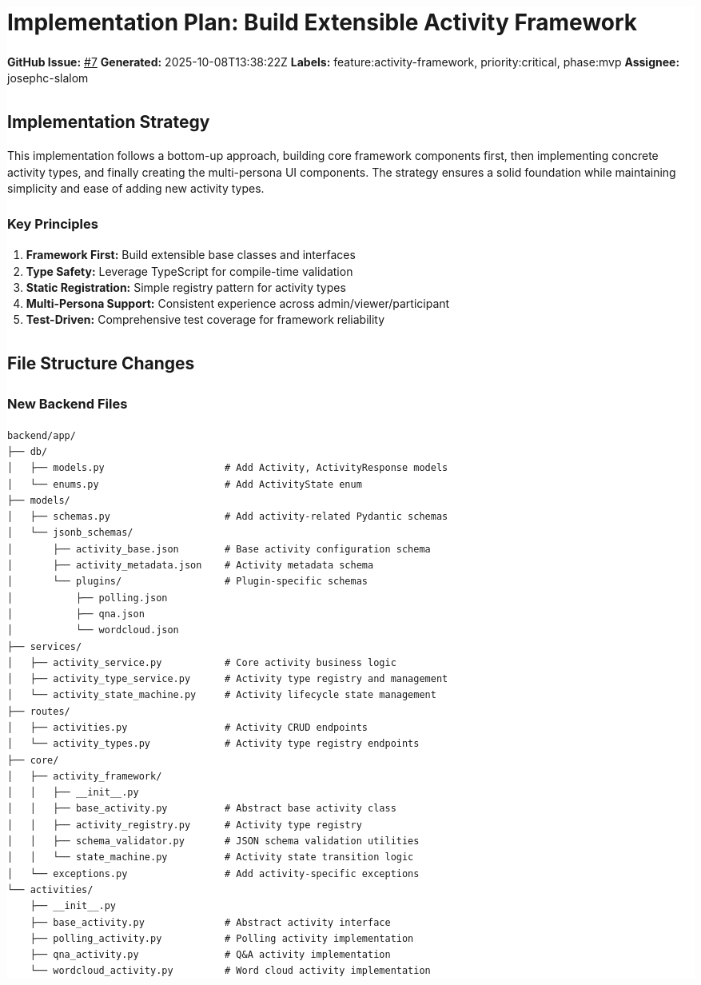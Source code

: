 # Implementation Plan: Build Extensible Activity Framework

**GitHub Issue:** [#7](https://github.com/tristanl-slalom/conflicto/issues/7)
**Generated:** 2025-10-08T13:38:22Z
**Labels:** feature:activity-framework, priority:critical, phase:mvp
**Assignee:** josephc-slalom

## Implementation Strategy

This implementation follows a bottom-up approach, building core framework components first, then implementing concrete activity types, and finally creating the multi-persona UI components. The strategy ensures a solid foundation while maintaining simplicity and ease of adding new activity types.

### Key Principles
1. **Framework First:** Build extensible base classes and interfaces
2. **Type Safety:** Leverage TypeScript for compile-time validation
3. **Static Registration:** Simple registry pattern for activity types
4. **Multi-Persona Support:** Consistent experience across admin/viewer/participant
5. **Test-Driven:** Comprehensive test coverage for framework reliability

## File Structure Changes

### New Backend Files
```
backend/app/
├── db/
│   ├── models.py                     # Add Activity, ActivityResponse models
│   └── enums.py                      # Add ActivityState enum
├── models/
│   ├── schemas.py                    # Add activity-related Pydantic schemas
│   └── jsonb_schemas/
│       ├── activity_base.json        # Base activity configuration schema
│       ├── activity_metadata.json    # Activity metadata schema
│       └── plugins/                  # Plugin-specific schemas
│           ├── polling.json
│           ├── qna.json
│           └── wordcloud.json
├── services/
│   ├── activity_service.py           # Core activity business logic
│   ├── activity_type_service.py      # Activity type registry and management
│   └── activity_state_machine.py     # Activity lifecycle state management
├── routes/
│   ├── activities.py                 # Activity CRUD endpoints
│   └── activity_types.py             # Activity type registry endpoints
├── core/
│   ├── activity_framework/
│   │   ├── __init__.py
│   │   ├── base_activity.py          # Abstract base activity class
│   │   ├── activity_registry.py      # Activity type registry
│   │   ├── schema_validator.py       # JSON schema validation utilities
│   │   └── state_machine.py          # Activity state transition logic
│   └── exceptions.py                 # Add activity-specific exceptions
└── activities/
    ├── __init__.py
    ├── base_activity.py              # Abstract activity interface
    ├── polling_activity.py           # Polling activity implementation
    ├── qna_activity.py               # Q&A activity implementation
    └── wordcloud_activity.py         # Word cloud activity implementation
```

